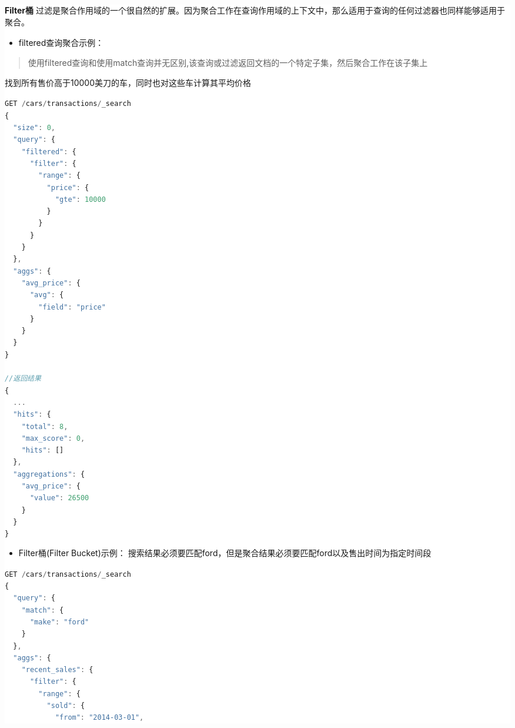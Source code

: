 

**Filter桶**
过滤是聚合作用域的一个很自然的扩展。因为聚合工作在查询作用域的上下文中，那么适用于查询的任何过滤器也同样能够适用于聚合。

- filtered查询聚合示例：

> 使用filtered查询和使用match查询并无区别,该查询或过滤返回文档的一个特定子集，然后聚合工作在该子集上

找到所有售价高于10000美刀的车，同时也对这些车计算其平均价格 

```javascript
GET /cars/transactions/_search
{
  "size": 0,
  "query": {
    "filtered": {
      "filter": {
        "range": {
          "price": {
            "gte": 10000
          }
        }
      }
    }
  },
  "aggs": {
    "avg_price": {
      "avg": {
        "field": "price"
      }
    }
  }
}

//返回结果
{
  ...
  "hits": {
    "total": 8,
    "max_score": 0,
    "hits": []
  },
  "aggregations": {
    "avg_price": {
      "value": 26500
    }
  }
}
```

- Filter桶(Filter Bucket)示例：
搜索结果必须要匹配ford，但是聚合结果必须要匹配ford以及售出时间为指定时间段

```javascript
GET /cars/transactions/_search
{
  "query": {
    "match": {
      "make": "ford"
    }
  },
  "aggs": {
    "recent_sales": {
      "filter": {
        "range": {
          "sold": {
            "from": "2014-03-01",
```